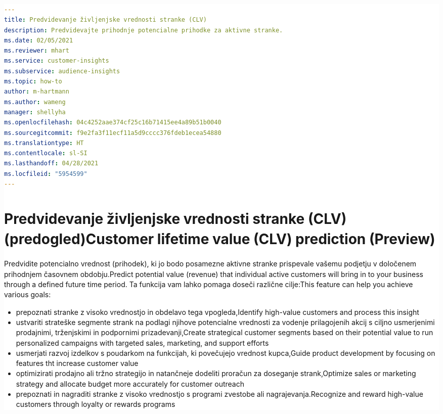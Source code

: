 ```yaml
---
title: Predvidevanje življenjske vrednosti stranke (CLV)
description: Predvidevajte prihodnje potencialne prihodke za aktivne stranke.
ms.date: 02/05/2021
ms.reviewer: mhart
ms.service: customer-insights
ms.subservice: audience-insights
ms.topic: how-to
author: m-hartmann
ms.author: wameng
manager: shellyha
ms.openlocfilehash: 04c4252aae374cf25c16b71415ee4a89b51b0040
ms.sourcegitcommit: f9e2fa3f11ecf11a5d9cccc376fdeb1ecea54880
ms.translationtype: HT
ms.contentlocale: sl-SI
ms.lasthandoff: 04/28/2021
ms.locfileid: "5954599"
---
```

# <a name="customer-lifetime-value-clv-prediction-preview"></a><span data-ttu-id="74abd-103">Predvidevanje življenjske vrednosti stranke (CLV) (predogled)</span><span class="sxs-lookup"><span data-stu-id="74abd-103">Customer lifetime value (CLV) prediction (Preview)</span></span>

<span data-ttu-id="74abd-104">Predvidite potencialno vrednost (prihodek), ki jo bodo posamezne aktivne stranke prispevale vašemu podjetju v določenem prihodnjem časovnem obdobju.</span><span class="sxs-lookup"><span data-stu-id="74abd-104">Predict potential value (revenue) that individual active customers will bring in to your business through a defined future time period.</span></span> <span data-ttu-id="74abd-105">Ta funkcija vam lahko pomaga doseči različne cilje:</span><span class="sxs-lookup"><span data-stu-id="74abd-105">This feature can help you achieve various goals:</span></span> 
- <span data-ttu-id="74abd-106">prepoznati stranke z visoko vrednostjo in obdelavo tega vpogleda,</span><span class="sxs-lookup"><span data-stu-id="74abd-106">Identify high-value customers and process this insight</span></span>
- <span data-ttu-id="74abd-107">ustvariti strateške segmente strank na podlagi njihove potencialne vrednosti za vodenje prilagojenih akcij s ciljno usmerjenimi prodajnimi, trženjskimi in podpornimi prizadevanji,</span><span class="sxs-lookup"><span data-stu-id="74abd-107">Create strategical customer segments based on their potential value to run personalized campaigns with targeted sales, marketing, and support efforts</span></span>
- <span data-ttu-id="74abd-108">usmerjati razvoj izdelkov s poudarkom na funkcijah, ki povečujejo vrednost kupca,</span><span class="sxs-lookup"><span data-stu-id="74abd-108">Guide product development by focusing on features tht increase customer value</span></span>
- <span data-ttu-id="74abd-109">optimizirati prodajno ali tržno strategijo in natančneje dodeliti proračun za doseganje strank,</span><span class="sxs-lookup"><span data-stu-id="74abd-109">Optimize sales or marketing strategy and allocate budget more accurately for customer outreach</span></span>
- <span data-ttu-id="74abd-110">prepoznati in nagraditi stranke z visoko vrednostjo s programi zvestobe ali nagrajevanja.</span><span class="sxs-lookup"><span data-stu-id="74abd-110">Recognize and reward high-value customers through loyalty or rewards programs</span></span> 
